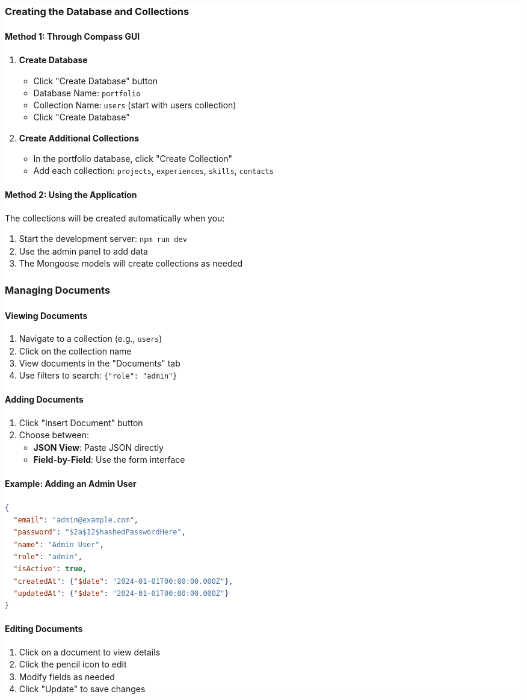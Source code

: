 ### Creating the Database and Collections

#### Method 1: Through Compass GUI

1. **Create Database**
   - Click "Create Database" button
   - Database Name: `portfolio`
   - Collection Name: `users` (start with users collection)
   - Click "Create Database"

2. **Create Additional Collections**
   - In the portfolio database, click "Create Collection"
   - Add each collection: `projects`, `experiences`, `skills`, `contacts`

#### Method 2: Using the Application

The collections will be created automatically when you:
1. Start the development server: `npm run dev`
2. Use the admin panel to add data
3. The Mongoose models will create collections as needed

### Managing Documents

#### Viewing Documents
1. Navigate to a collection (e.g., `users`)
2. Click on the collection name
3. View documents in the "Documents" tab
4. Use filters to search: `{"role": "admin"}`

#### Adding Documents
1. Click "Insert Document" button
2. Choose between:
   - **JSON View**: Paste JSON directly
   - **Field-by-Field**: Use the form interface

#### Example: Adding an Admin User
```json
{
  "email": "admin@example.com",
  "password": "$2a$12$hashedPasswordHere",
  "name": "Admin User",
  "role": "admin",
  "isActive": true,
  "createdAt": {"$date": "2024-01-01T00:00:00.000Z"},
  "updatedAt": {"$date": "2024-01-01T00:00:00.000Z"}
}
```

#### Editing Documents
1. Click on a document to view details
2. Click the pencil icon to edit
3. Modify fields as needed
4. Click "Update" to save changes
